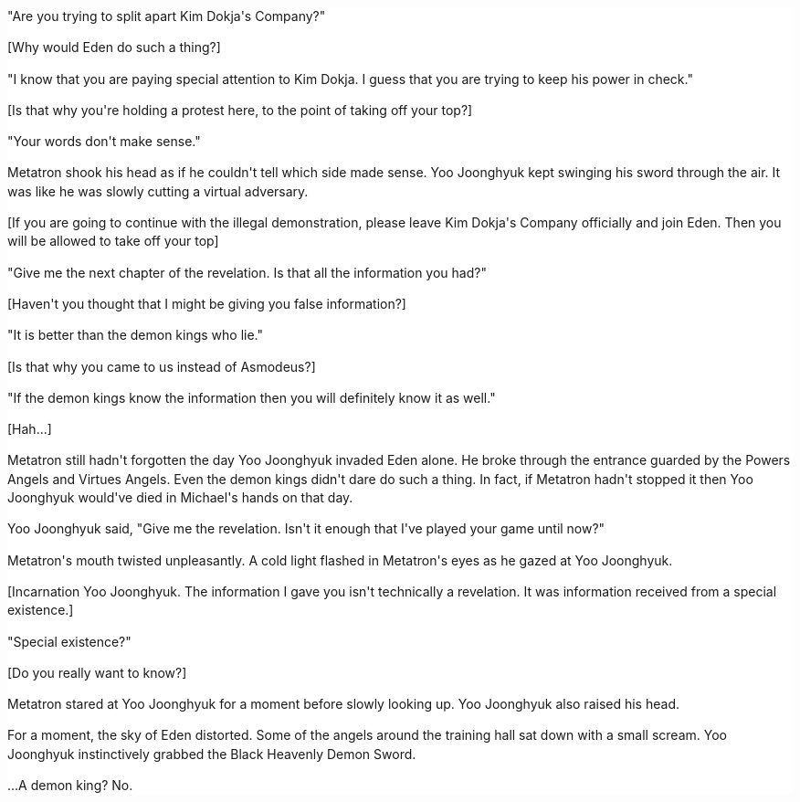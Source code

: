 "Are you trying to split apart Kim Dokja's Company?"

\[Why would Eden do such a thing?\]

"I know that you are paying special attention to Kim Dokja. I guess that you
are trying to keep his power in check."

\[Is that why you're holding a protest here, to the point of taking off your
top?\]

"Your words don't make sense."

Metatron shook his head as if he couldn't tell which side made sense. Yoo
Joonghyuk kept swinging his sword through the air. It was like he was slowly
cutting a virtual adversary.

\[If you are going to continue with the illegal demonstration, please leave
Kim Dokja's Company officially and join Eden. Then you will be allowed to take
off your top\]

"Give me the next chapter of the revelation. Is that all the information you
had?"

\[Haven't you thought that I might be giving you false information?\]

"It is better than the demon kings who lie."

\[Is that why you came to us instead of Asmodeus?\]

"If the demon kings know the information then you will definitely know it as
well."

\[Hah...\]

Metatron still hadn't forgotten the day Yoo Joonghyuk invaded Eden alone. He
broke through the entrance guarded by the Powers Angels and Virtues Angels.
Even the demon kings didn't dare do such a thing. In fact, if Metatron hadn't
stopped it then Yoo Joonghyuk would've died in Michael's hands on that day.

Yoo Joonghyuk said, "Give me the revelation. Isn't it enough that I've played
your game until now?"

Metatron's mouth twisted unpleasantly. A cold light flashed in Metatron's eyes
as he gazed at Yoo Joonghyuk.

\[Incarnation Yoo Joonghyuk. The information I gave you isn't technically a
revelation. It was information received from a special existence.\]

"Special existence?"

\[Do you really want to know?\]

Metatron stared at Yoo Joonghyuk for a moment before slowly looking up. Yoo
Joonghyuk also raised his head.

For a moment, the sky of Eden distorted. Some of the angels around the
training hall sat down with a small scream. Yoo Joonghyuk instinctively
grabbed the Black Heavenly Demon Sword.

...A demon king? No.
